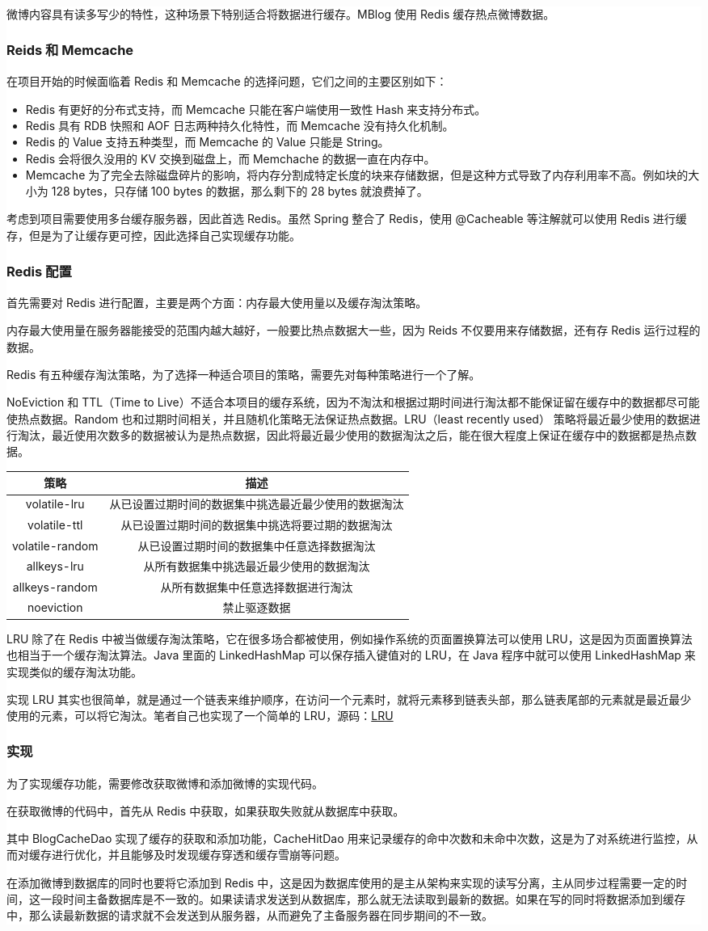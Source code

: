 微博内容具有读多写少的特性，这种场景下特别适合将数据进行缓存。MBlog 使用 Redis 缓存热点微博数据。

### Reids 和 Memcache

在项目开始的时候面临着 Redis 和 Memcache 的选择问题，它们之间的主要区别如下：

- Redis 有更好的分布式支持，而 Memcache 只能在客户端使用一致性 Hash 来支持分布式。
- Redis 具有 RDB 快照和 AOF 日志两种持久化特性，而 Memcache 没有持久化机制。
- Redis 的 Value 支持五种类型，而 Memcache 的 Value 只能是 String。
- Redis 会将很久没用的 KV 交换到磁盘上，而 Memchache 的数据一直在内存中。
- Memcache 为了完全去除磁盘碎片的影响，将内存分割成特定长度的块来存储数据，但是这种方式导致了内存利用率不高。例如块的大小为 128 bytes，只存储 100 bytes 的数据，那么剩下的 28 bytes 就浪费掉了。

考虑到项目需要使用多台缓存服务器，因此首选 Redis。虽然 Spring 整合了 Redis，使用 @Cacheable 等注解就可以使用 Redis 进行缓存，但是为了让缓存更可控，因此选择自己实现缓存功能。

### Redis 配置

首先需要对 Redis 进行配置，主要是两个方面：内存最大使用量以及缓存淘汰策略。

内存最大使用量在服务器能接受的范围内越大越好，一般要比热点数据大一些，因为 Reids 不仅要用来存储数据，还有存 Redis 运行过程的数据。

Redis 有五种缓存淘汰策略，为了选择一种适合项目的策略，需要先对每种策略进行一个了解。

NoEviction 和 TTL（Time to Live）不适合本项目的缓存系统，因为不淘汰和根据过期时间进行淘汰都不能保证留在缓存中的数据都尽可能使热点数据。Random 也和过期时间相关，并且随机化策略无法保证热点数据。LRU（least recently used） 策略将最近最少使用的数据进行淘汰，最近使用次数多的数据被认为是热点数据，因此将最近最少使用的数据淘汰之后，能在很大程度上保证在缓存中的数据都是热点数据。

|      策略       |                         描述                         |
| :-------------: | :--------------------------------------------------: |
|  volatile-lru   | 从已设置过期时间的数据集中挑选最近最少使用的数据淘汰 |
|  volatile-ttl   |   从已设置过期时间的数据集中挑选将要过期的数据淘汰   |
| volatile-random |      从已设置过期时间的数据集中任意选择数据淘汰      |
|   allkeys-lru   |       从所有数据集中挑选最近最少使用的数据淘汰       |
| allkeys-random  |          从所有数据集中任意选择数据进行淘汰          |
|   noeviction    |                     禁止驱逐数据                     |

LRU 除了在 Redis 中被当做缓存淘汰策略，它在很多场合都被使用，例如操作系统的页面置换算法可以使用 LRU，这是因为页面置换算法也相当于一个缓存淘汰算法。Java 里面的 LinkedHashMap 可以保存插入键值对的 LRU，在 Java 程序中就可以使用 LinkedHashMap 来实现类似的缓存淘汰功能。

实现 LRU 其实也很简单，就是通过一个链表来维护顺序，在访问一个元素时，就将元素移到链表头部，那么链表尾部的元素就是最近最少使用的元素，可以将它淘汰。笔者自己也实现了一个简单的 LRU，源码：[LRU](https://github.com/CyC2018/Algorithm/blob/master/Caching/src/LRU.java)

### 实现

为了实现缓存功能，需要修改获取微博和添加微博的实现代码。

在获取微博的代码中，首先从 Redis 中获取，如果获取失败就从数据库中获取。

其中 BlogCacheDao 实现了缓存的获取和添加功能，CacheHitDao 用来记录缓存的命中次数和未命中次数，这是为了对系统进行监控，从而对缓存进行优化，并且能够及时发现缓存穿透和缓存雪崩等问题。

在添加微博到数据库的同时也要将它添加到 Redis 中，这是因为数据库使用的是主从架构来实现的读写分离，主从同步过程需要一定的时间，这一段时间主备数据库是不一致的。如果读请求发送到从数据库，那么就无法读取到最新的数据。如果在写的同时将数据添加到缓存中，那么读最新数据的请求就不会发送到从服务器，从而避免了主备服务器在同步期间的不一致。
